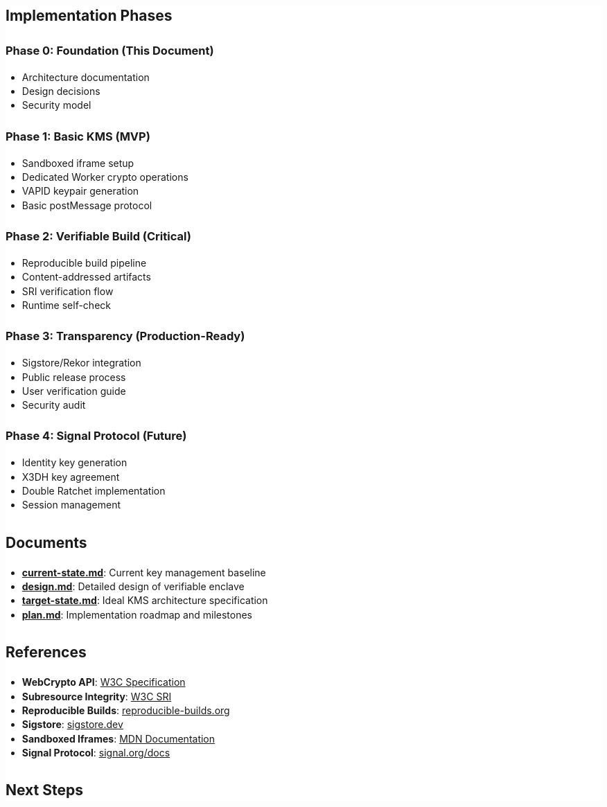 ## Implementation Phases

### Phase 0: Foundation (This Document)
- Architecture documentation
- Design decisions
- Security model

### Phase 1: Basic KMS (MVP)
- Sandboxed iframe setup
- Dedicated Worker crypto operations
- VAPID keypair generation
- Basic postMessage protocol

### Phase 2: Verifiable Build (Critical)
- Reproducible build pipeline
- Content-addressed artifacts
- SRI verification flow
- Runtime self-check

### Phase 3: Transparency (Production-Ready)
- Sigstore/Rekor integration
- Public release process
- User verification guide
- Security audit

### Phase 4: Signal Protocol (Future)
- Identity key generation
- X3DH key agreement
- Double Ratchet implementation
- Session management

## Documents

- **[current-state.md](./current-state.md)**: Current key management baseline
- **[design.md](./design.md)**: Detailed design of verifiable enclave
- **[target-state.md](./target-state.md)**: Ideal KMS architecture specification
- **[plan.md](./plan.md)**: Implementation roadmap and milestones

## References

- **WebCrypto API**: [W3C Specification](https://www.w3.org/TR/WebCryptoAPI/)
- **Subresource Integrity**: [W3C SRI](https://www.w3.org/TR/SRI/)
- **Reproducible Builds**: [reproducible-builds.org](https://reproducible-builds.org/)
- **Sigstore**: [sigstore.dev](https://sigstore.dev/)
- **Sandboxed Iframes**: [MDN Documentation](https://developer.mozilla.org/en-US/docs/Web/HTML/Element/iframe#attr-sandbox)
- **Signal Protocol**: [signal.org/docs](https://signal.org/docs/)

## Next Steps
